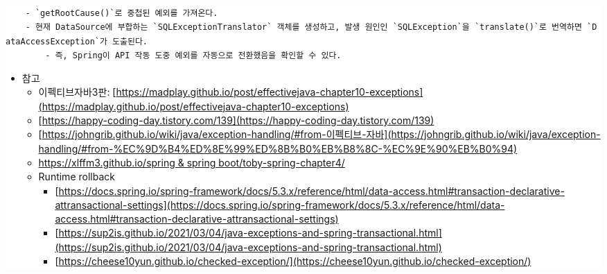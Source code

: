        - `getRootCause()`로 중첩된 예외를 가져온다.
        - 현재 DataSource에 부합하는 `SQLExceptionTranslator` 객체를 생성하고, 발생 원인인 `SQLException`을 `translate()`로 번역하면 `DataAccessException`가 도출된다.
            - 즉, Spring이 API 작동 도중 예외를 자동으로 전환했음을 확인할 수 있다.

- 참고
    - 이펙티브자바3판: [https://madplay.github.io/post/effectivejava-chapter10-exceptions](https://madplay.github.io/post/effectivejava-chapter10-exceptions)
    - [https://happy-coding-day.tistory.com/139](https://happy-coding-day.tistory.com/139)
    - [https://johngrib.github.io/wiki/java/exception-handling/#from-이펙티브-자바](https://johngrib.github.io/wiki/java/exception-handling/#from-%EC%9D%B4%ED%8E%99%ED%8B%B0%EB%B8%8C-%EC%9E%90%EB%B0%94)
    - [https://xlffm3.github.io/spring & spring boot/toby-spring-chapter4/](https://xlffm3.github.io/spring%20&%20spring%20boot/toby-spring-chapter4/)
    - Runtime rollback
        - [https://docs.spring.io/spring-framework/docs/5.3.x/reference/html/data-access.html#transaction-declarative-attransactional-settings](https://docs.spring.io/spring-framework/docs/5.3.x/reference/html/data-access.html#transaction-declarative-attransactional-settings)
        - [https://sup2is.github.io/2021/03/04/java-exceptions-and-spring-transactional.html](https://sup2is.github.io/2021/03/04/java-exceptions-and-spring-transactional.html)
        - [https://cheese10yun.github.io/checked-exception/](https://cheese10yun.github.io/checked-exception/)
